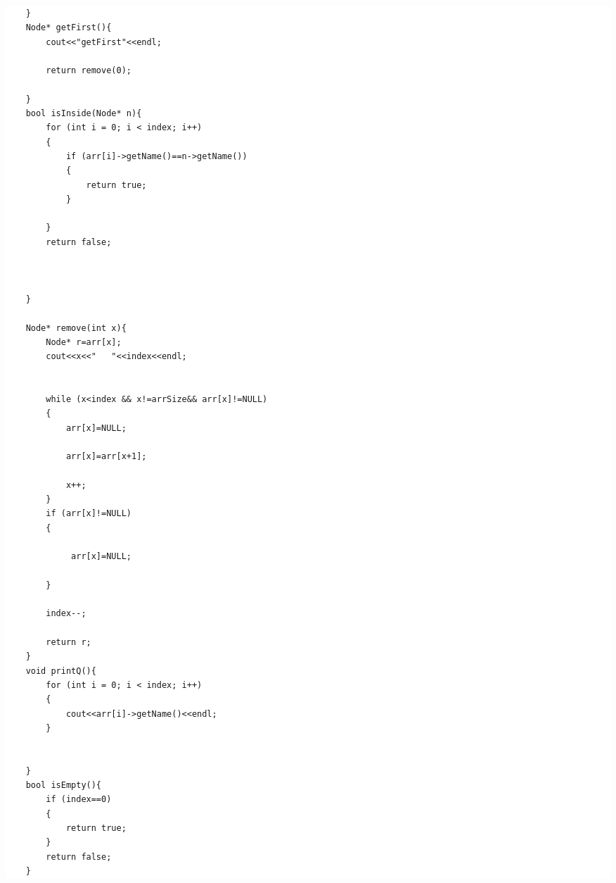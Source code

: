 
        }
        Node* getFirst(){
            cout<<"getFirst"<<endl;

            return remove(0);
            
        }
        bool isInside(Node* n){
            for (int i = 0; i < index; i++)
            {
                if (arr[i]->getName()==n->getName())
                {
                    return true;
                }
                
            }
            return false;
        
            

        }

        Node* remove(int x){
            Node* r=arr[x];
            cout<<x<<"   "<<index<<endl;
            
        
            while (x<index && x!=arrSize&& arr[x]!=NULL)
            {
                arr[x]=NULL;
                
                arr[x]=arr[x+1];
               
                x++;
            }  
            if (arr[x]!=NULL)
            {
             
                 arr[x]=NULL;

            }
           
            index--;      
            
            return r;
        }
        void printQ(){
            for (int i = 0; i < index; i++)
            {
                cout<<arr[i]->getName()<<endl;
            }
            
            
        }
        bool isEmpty(){
            if (index==0)
            {
                return true;
            }
            return false;
        }
